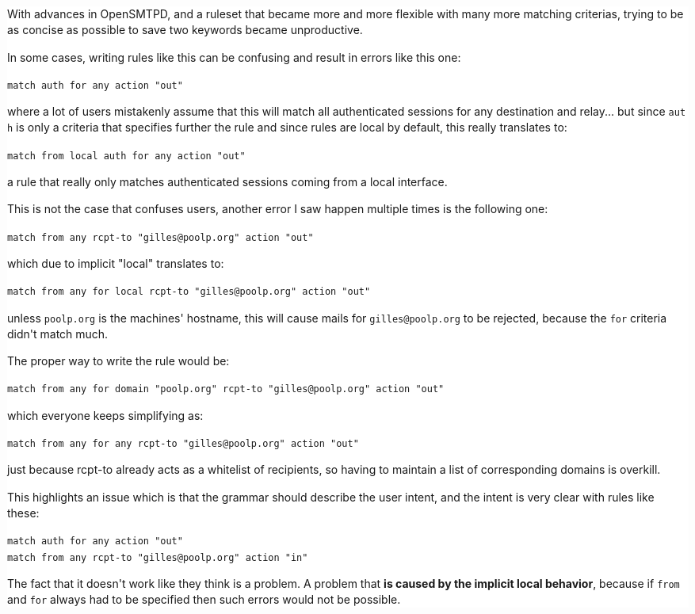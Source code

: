 With advances in OpenSMTPD,
and a ruleset that became more and more flexible with many more matching criterias,
trying to be as concise as possible to save two keywords became unproductive.

In some cases,
writing rules like this can be confusing and result in errors like this one:

```
match auth for any action "out"
```

where a lot of users mistakenly assume that this will match all authenticated sessions for any destination and relay...
but since `auth` is only a criteria that specifies further the rule and since rules are local by default,
this really translates to:

```
match from local auth for any action "out"
```

a rule that really only matches authenticated sessions coming from a local interface.

This is not the case that confuses users,
another error I saw happen multiple times is the following one:

```
match from any rcpt-to "gilles@poolp.org" action "out"
```

which due to implicit "local" translates to:

```
match from any for local rcpt-to "gilles@poolp.org" action "out"
```

unless `poolp.org` is the machines' hostname,
this will cause mails for `gilles@poolp.org` to be rejected,
because the `for` criteria didn't match much.

The proper way to write the rule would be:
```
match from any for domain "poolp.org" rcpt-to "gilles@poolp.org" action "out"
```

which everyone keeps simplifying as:
```
match from any for any rcpt-to "gilles@poolp.org" action "out"
```

just because rcpt-to already acts as a whitelist of recipients,
so having to maintain a list of corresponding domains is overkill.

This highlights an issue which is that the grammar should describe the user intent,
and the intent is very clear with rules like these:
```
match auth for any action "out"
match from any rcpt-to "gilles@poolp.org" action "in"
```

The fact that it doesn't work like they think is a problem.
A problem that **is caused by the implicit local behavior**,
because if `from` and `for` always had to be specified then such errors would not be possible.
